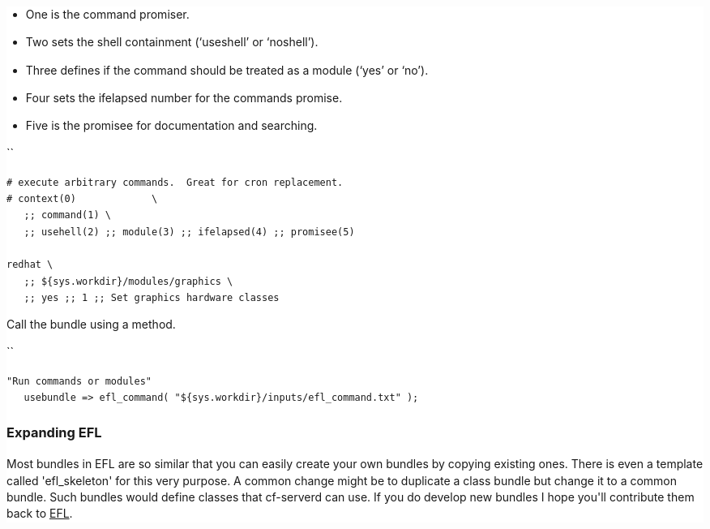   *  One is the command promiser.

  *  Two sets the shell containment (‘useshell’ or ‘noshell’).

  *  Three defines if the command should be treated as a module (‘yes’
    or ‘no’).

  *  Four sets the ifelapsed number for the commands promise.

  *  Five is the promisee for documentation and searching.

``

    # execute arbitrary commands.  Great for cron replacement.
    # context(0)             \
       ;; command(1) \
       ;; usehell(2) ;; module(3) ;; ifelapsed(4) ;; promisee(5)
    
    redhat \
       ;; ${sys.workdir}/modules/graphics \
       ;; yes ;; 1 ;; Set graphics hardware classes

Call the bundle using a method.

``

    "Run commands or modules"
       usebundle => efl_command( "${sys.workdir}/inputs/efl_command.txt" );

### Expanding EFL ###

Most bundles in EFL are so similar that you can easily create your own
bundles by copying existing ones. There is even a template called
'efl_skeleton' for this very purpose. A common change might be to
duplicate a class bundle but change it to a common bundle. Such bundles
would define classes that cf-serverd can use. If you do develop new
bundles I hope you'll contribute them back to [EFL](https://github.com/evolvethinking/evolve_cfengine_freelib).
